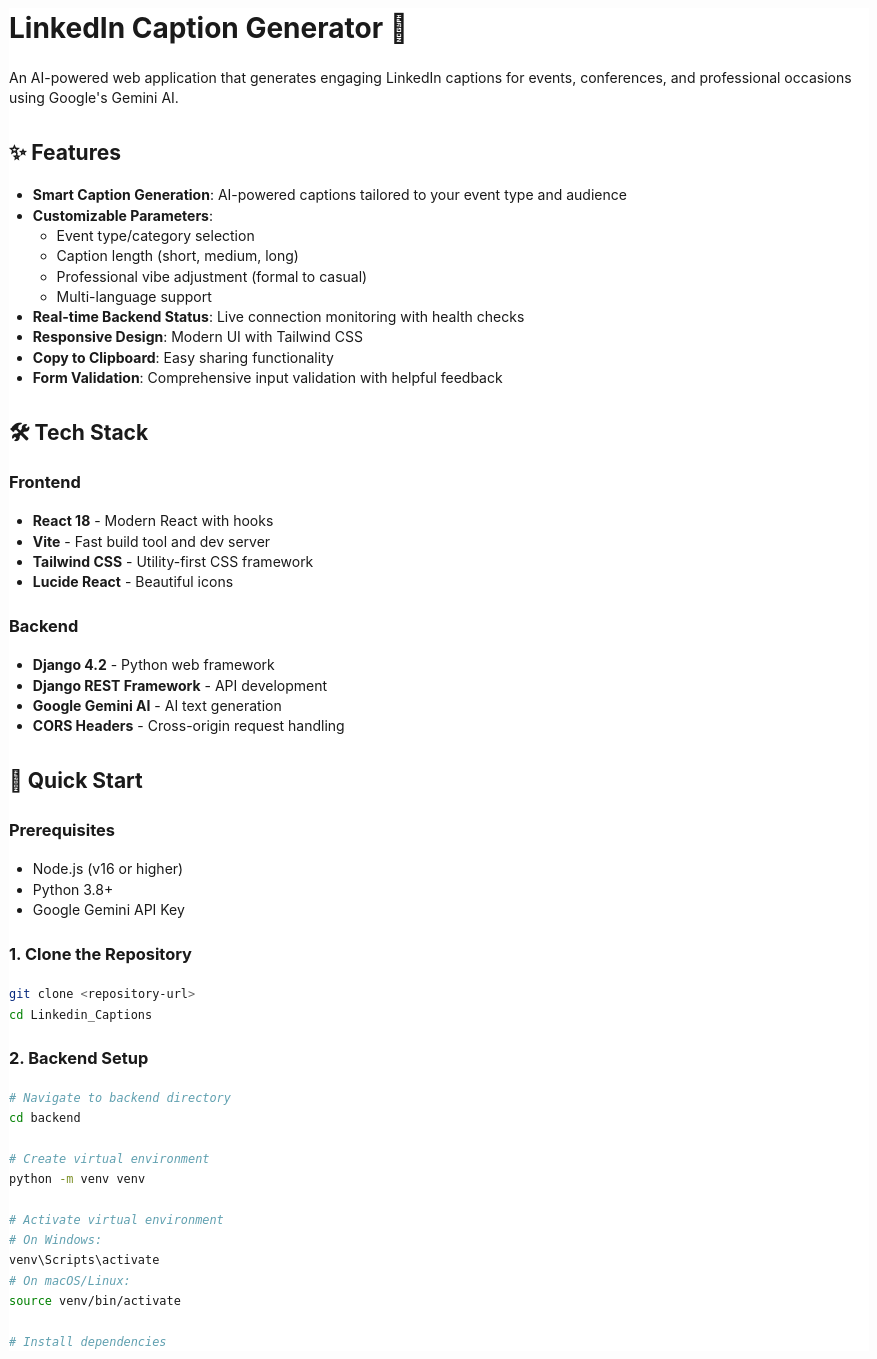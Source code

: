 # LinkedIn Caption Generator 🚀

An AI-powered web application that generates engaging LinkedIn captions for events, conferences, and professional occasions using Google's Gemini AI.

## ✨ Features

- **Smart Caption Generation**: AI-powered captions tailored to your event type and audience
- **Customizable Parameters**: 
  - Event type/category selection
  - Caption length (short, medium, long)
  - Professional vibe adjustment (formal to casual)
  - Multi-language support
- **Real-time Backend Status**: Live connection monitoring with health checks
- **Responsive Design**: Modern UI with Tailwind CSS
- **Copy to Clipboard**: Easy sharing functionality
- **Form Validation**: Comprehensive input validation with helpful feedback

## 🛠️ Tech Stack

### Frontend
- **React 18** - Modern React with hooks
- **Vite** - Fast build tool and dev server
- **Tailwind CSS** - Utility-first CSS framework
- **Lucide React** - Beautiful icons

### Backend
- **Django 4.2** - Python web framework
- **Django REST Framework** - API development
- **Google Gemini AI** - AI text generation
- **CORS Headers** - Cross-origin request handling

## 🚀 Quick Start

### Prerequisites
- Node.js (v16 or higher)
- Python 3.8+
- Google Gemini API Key

### 1. Clone the Repository
```bash
git clone <repository-url>
cd Linkedin_Captions
```

### 2. Backend Setup

```bash
# Navigate to backend directory
cd backend

# Create virtual environment
python -m venv venv

# Activate virtual environment
# On Windows:
venv\Scripts\activate
# On macOS/Linux:
source venv/bin/activate

# Install dependencies
```